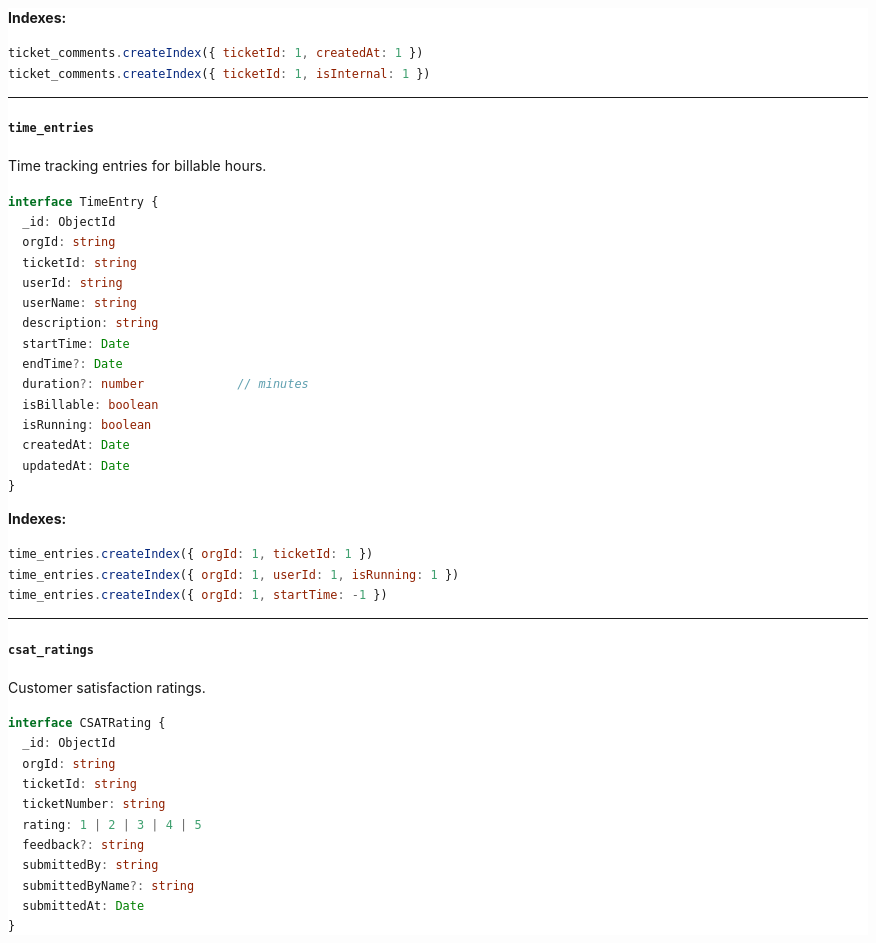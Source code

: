 **Indexes:**
```javascript
ticket_comments.createIndex({ ticketId: 1, createdAt: 1 })
ticket_comments.createIndex({ ticketId: 1, isInternal: 1 })
```

---

#### `time_entries`

Time tracking entries for billable hours.

```typescript
interface TimeEntry {
  _id: ObjectId
  orgId: string
  ticketId: string
  userId: string
  userName: string
  description: string
  startTime: Date
  endTime?: Date
  duration?: number             // minutes
  isBillable: boolean
  isRunning: boolean
  createdAt: Date
  updatedAt: Date
}
```

**Indexes:**
```javascript
time_entries.createIndex({ orgId: 1, ticketId: 1 })
time_entries.createIndex({ orgId: 1, userId: 1, isRunning: 1 })
time_entries.createIndex({ orgId: 1, startTime: -1 })
```

---

#### `csat_ratings`

Customer satisfaction ratings.

```typescript
interface CSATRating {
  _id: ObjectId
  orgId: string
  ticketId: string
  ticketNumber: string
  rating: 1 | 2 | 3 | 4 | 5
  feedback?: string
  submittedBy: string
  submittedByName?: string
  submittedAt: Date
}
```
